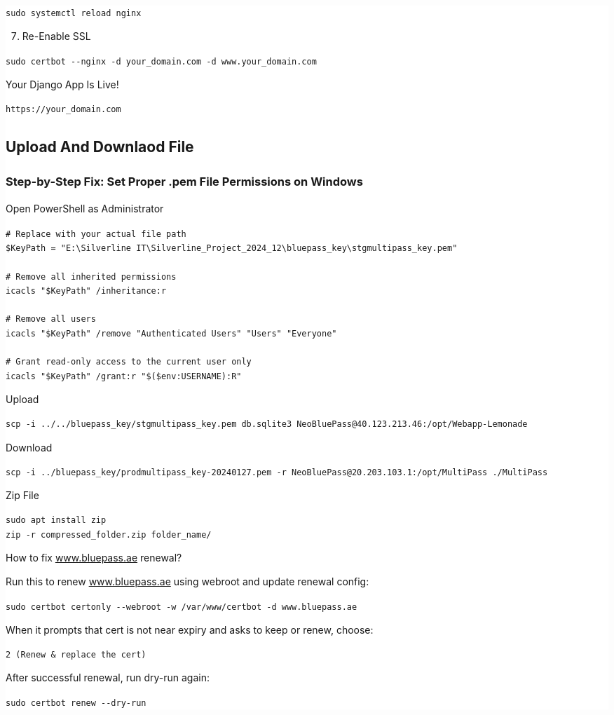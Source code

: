 ```
sudo systemctl reload nginx
```

7. Re-Enable SSL
```
sudo certbot --nginx -d your_domain.com -d www.your_domain.com
```
Your Django App Is Live!
```
https://your_domain.com
```

## Upload And Downlaod File

### Step-by-Step Fix: Set Proper .pem File Permissions on Windows
Open PowerShell as Administrator
```
# Replace with your actual file path
$KeyPath = "E:\Silverline IT\Silverline_Project_2024_12\bluepass_key\stgmultipass_key.pem"

# Remove all inherited permissions
icacls "$KeyPath" /inheritance:r

# Remove all users
icacls "$KeyPath" /remove "Authenticated Users" "Users" "Everyone"

# Grant read-only access to the current user only
icacls "$KeyPath" /grant:r "$($env:USERNAME):R"
```
Upload
```
scp -i ../../bluepass_key/stgmultipass_key.pem db.sqlite3 NeoBluePass@40.123.213.46:/opt/Webapp-Lemonade
```
Download
```
scp -i ../bluepass_key/prodmultipass_key-20240127.pem -r NeoBluePass@20.203.103.1:/opt/MultiPass ./MultiPass
```
Zip File
```
sudo apt install zip
zip -r compressed_folder.zip folder_name/
```


How to fix www.bluepass.ae renewal?

Run this to renew www.bluepass.ae using webroot and update renewal config:
```
sudo certbot certonly --webroot -w /var/www/certbot -d www.bluepass.ae
```
When it prompts that cert is not near expiry and asks to keep or renew, choose:
```
2 (Renew & replace the cert)
```
After successful renewal, run dry-run again:
```
sudo certbot renew --dry-run
```
